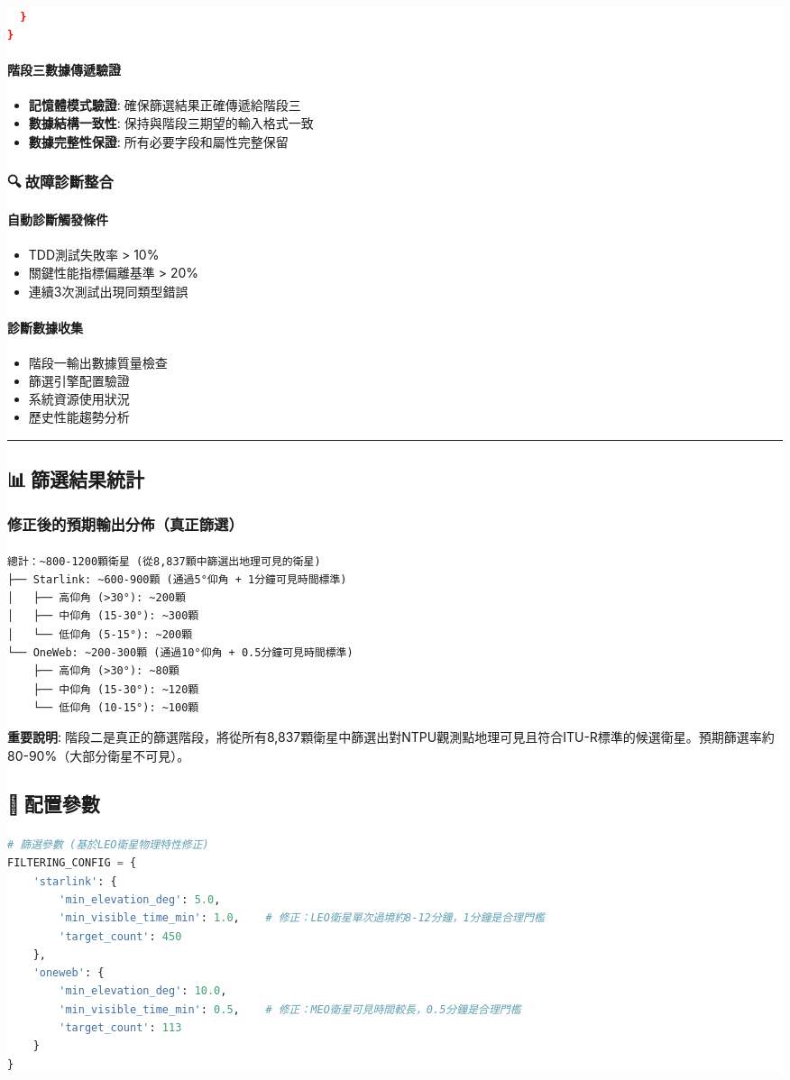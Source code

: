 ```json
  }
}
```

#### **階段三數據傳遞驗證**
- **記憶體模式驗證**: 確保篩選結果正確傳遞給階段三
- **數據結構一致性**: 保持與階段三期望的輸入格式一致
- **數據完整性保證**: 所有必要字段和屬性完整保留

### 🔍 故障診斷整合

#### **自動診斷觸發條件**
- TDD測試失敗率 > 10%
- 關鍵性能指標偏離基準 > 20%
- 連續3次測試出現同類型錯誤

#### **診斷數據收集**
- 階段一輸出數據質量檢查
- 篩選引擎配置驗證
- 系統資源使用狀況
- 歷史性能趨勢分析

---

## 📊 篩選結果統計

### 修正後的預期輸出分佈（真正篩選）
```
總計：~800-1200顆衛星 (從8,837顆中篩選出地理可見的衛星)
├── Starlink: ~600-900顆 (通過5°仰角 + 1分鐘可見時間標準)
│   ├── 高仰角 (>30°): ~200顆
│   ├── 中仰角 (15-30°): ~300顆
│   └── 低仰角 (5-15°): ~200顆
└── OneWeb: ~200-300顆 (通過10°仰角 + 0.5分鐘可見時間標準)
    ├── 高仰角 (>30°): ~80顆
    ├── 中仰角 (15-30°): ~120顆
    └── 低仰角 (10-15°): ~100顆
```

**重要說明**: 階段二是真正的篩選階段，將從所有8,837顆衛星中篩選出對NTPU觀測點地理可見且符合ITU-R標準的候選衛星。預期篩選率約80-90%（大部分衛星不可見）。

## 🔧 配置參數

```python
# 篩選參數 (基於LEO衛星物理特性修正)
FILTERING_CONFIG = {
    'starlink': {
        'min_elevation_deg': 5.0,
        'min_visible_time_min': 1.0,    # 修正：LEO衛星單次過境約8-12分鐘，1分鐘是合理門檻
        'target_count': 450
    },
    'oneweb': {
        'min_elevation_deg': 10.0,
        'min_visible_time_min': 0.5,    # 修正：MEO衛星可見時間較長，0.5分鐘是合理門檻
        'target_count': 113
    }
}
```
